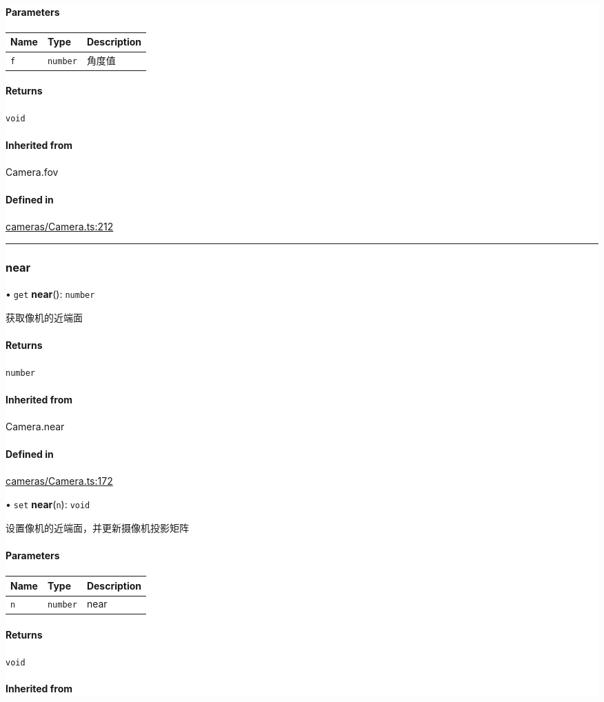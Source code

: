 #### Parameters

| Name | Type | Description |
| :------ | :------ | :------ |
| `f` | `number` | 角度值 |

#### Returns

`void`

#### Inherited from

Camera.fov

#### Defined in

[cameras/Camera.ts:212](https://github.com/sakitam-gis/vis-engine/blob/master/src/cameras/Camera.ts?at&#x3D;b6d63c9#line&#x3D;212)

___

### near

• `get` **near**(): `number`

获取像机的近端面

#### Returns

`number`

#### Inherited from

Camera.near

#### Defined in

[cameras/Camera.ts:172](https://github.com/sakitam-gis/vis-engine/blob/master/src/cameras/Camera.ts?at&#x3D;b6d63c9#line&#x3D;172)

• `set` **near**(`n`): `void`

设置像机的近端面，并更新摄像机投影矩阵

#### Parameters

| Name | Type | Description |
| :------ | :------ | :------ |
| `n` | `number` | near |

#### Returns

`void`

#### Inherited from
